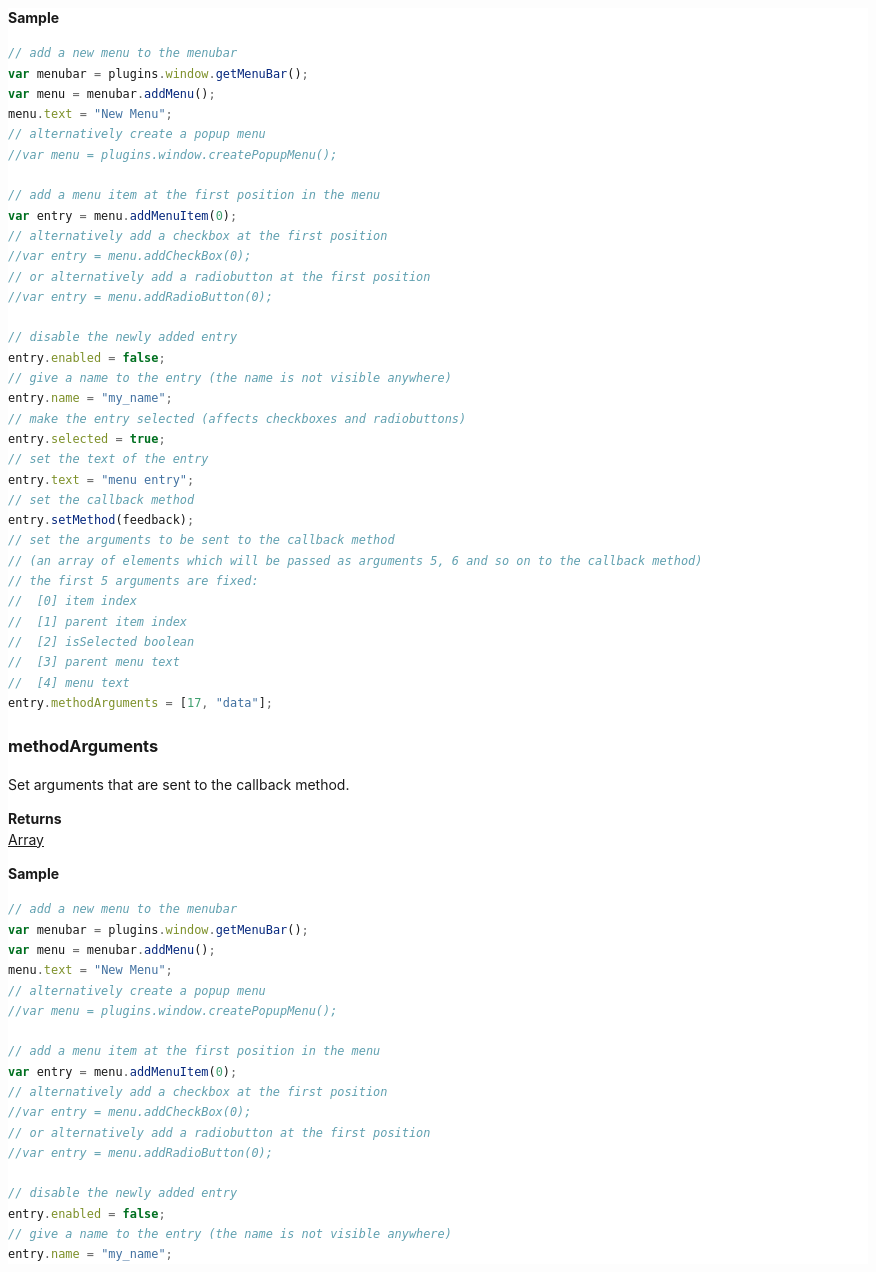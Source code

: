 
**Sample**

```javascript
// add a new menu to the menubar
var menubar = plugins.window.getMenuBar();
var menu = menubar.addMenu();
menu.text = "New Menu";
// alternatively create a popup menu
//var menu = plugins.window.createPopupMenu();

// add a menu item at the first position in the menu
var entry = menu.addMenuItem(0);
// alternatively add a checkbox at the first position
//var entry = menu.addCheckBox(0);
// or alternatively add a radiobutton at the first position
//var entry = menu.addRadioButton(0);

// disable the newly added entry
entry.enabled = false;
// give a name to the entry (the name is not visible anywhere)
entry.name = "my_name";
// make the entry selected (affects checkboxes and radiobuttons)
entry.selected = true;
// set the text of the entry
entry.text = "menu entry";
// set the callback method
entry.setMethod(feedback);
// set the arguments to be sent to the callback method
// (an array of elements which will be passed as arguments 5, 6 and so on to the callback method)
// the first 5 arguments are fixed: 
//	[0] item index
//	[1] parent item index
//	[2] isSelected boolean
//	[3] parent menu text
//	[4] menu text
entry.methodArguments = [17, "data"];
```
### methodArguments

Set arguments that are sent to the callback method.

**Returns**\
[Array](../../JSLib/Array.md) 


**Sample**

```javascript
// add a new menu to the menubar
var menubar = plugins.window.getMenuBar();
var menu = menubar.addMenu();
menu.text = "New Menu";
// alternatively create a popup menu
//var menu = plugins.window.createPopupMenu();

// add a menu item at the first position in the menu
var entry = menu.addMenuItem(0);
// alternatively add a checkbox at the first position
//var entry = menu.addCheckBox(0);
// or alternatively add a radiobutton at the first position
//var entry = menu.addRadioButton(0);

// disable the newly added entry
entry.enabled = false;
// give a name to the entry (the name is not visible anywhere)
entry.name = "my_name";
```